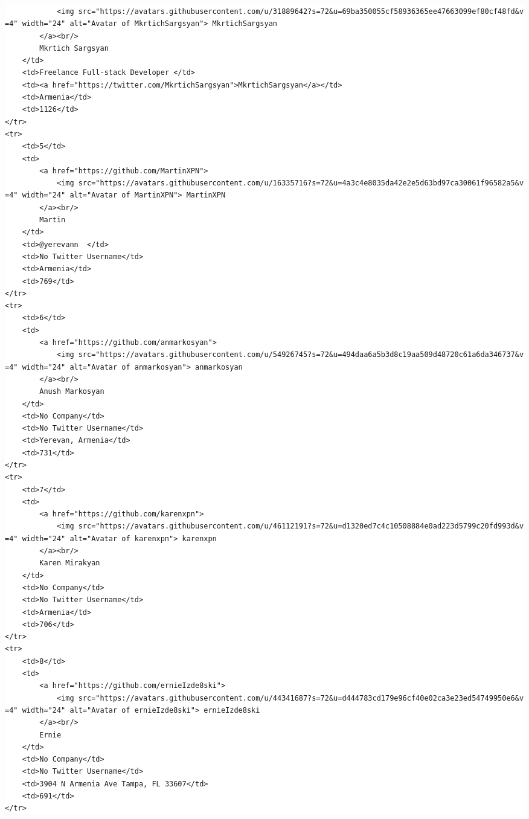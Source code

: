 				<img src="https://avatars.githubusercontent.com/u/31889642?s=72&u=69ba350055cf58936365ee47663099ef80cf48fd&v=4" width="24" alt="Avatar of MkrtichSargsyan"> MkrtichSargsyan
			</a><br/>
			Mkrtich Sargsyan
		</td>
		<td>Freelance Full-stack Developer </td>
		<td><a href="https://twitter.com/MkrtichSargsyan">MkrtichSargsyan</a></td>
		<td>Armenia</td>
		<td>1126</td>
	</tr>
	<tr>
		<td>5</td>
		<td>
			<a href="https://github.com/MartinXPN">
				<img src="https://avatars.githubusercontent.com/u/16335716?s=72&u=4a3c4e8035da42e2e5d63bd97ca30061f96582a5&v=4" width="24" alt="Avatar of MartinXPN"> MartinXPN
			</a><br/>
			Martin
		</td>
		<td>@yerevann  </td>
		<td>No Twitter Username</td>
		<td>Armenia</td>
		<td>769</td>
	</tr>
	<tr>
		<td>6</td>
		<td>
			<a href="https://github.com/anmarkosyan">
				<img src="https://avatars.githubusercontent.com/u/54926745?s=72&u=494daa6a5b3d8c19aa509d48720c61a6da346737&v=4" width="24" alt="Avatar of anmarkosyan"> anmarkosyan
			</a><br/>
			Anush Markosyan
		</td>
		<td>No Company</td>
		<td>No Twitter Username</td>
		<td>Yerevan, Armenia</td>
		<td>731</td>
	</tr>
	<tr>
		<td>7</td>
		<td>
			<a href="https://github.com/karenxpn">
				<img src="https://avatars.githubusercontent.com/u/46112191?s=72&u=d1320ed7c4c10508884e0ad223d5799c20fd993d&v=4" width="24" alt="Avatar of karenxpn"> karenxpn
			</a><br/>
			Karen Mirakyan
		</td>
		<td>No Company</td>
		<td>No Twitter Username</td>
		<td>Armenia</td>
		<td>706</td>
	</tr>
	<tr>
		<td>8</td>
		<td>
			<a href="https://github.com/ernieIzde8ski">
				<img src="https://avatars.githubusercontent.com/u/44341687?s=72&u=d444783cd179e96cf40e02ca3e23ed54749950e6&v=4" width="24" alt="Avatar of ernieIzde8ski"> ernieIzde8ski
			</a><br/>
			Ernie
		</td>
		<td>No Company</td>
		<td>No Twitter Username</td>
		<td>3904 N Armenia Ave Tampa, FL 33607</td>
		<td>691</td>
	</tr>